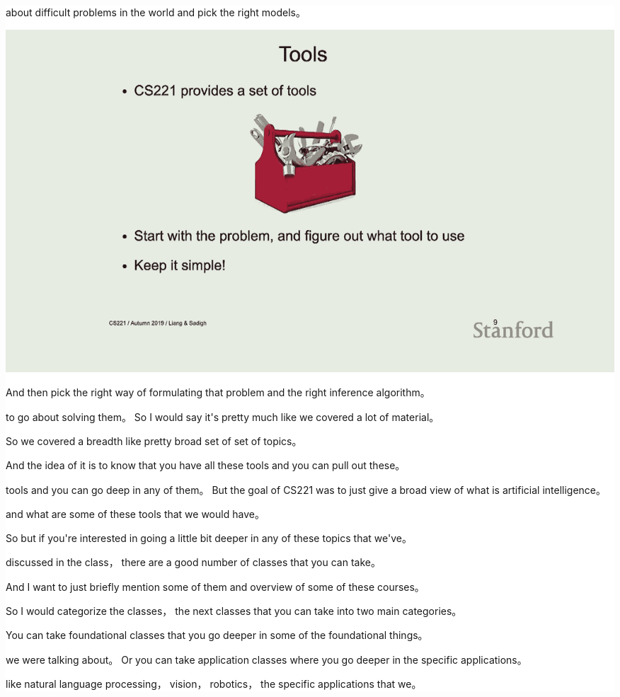  about difficult problems in the world and pick the right models。



![](img/14b24d51a9865822a4c5f21c476f5372_12.png)

 And then pick the right way of formulating that problem and the right inference algorithm。

 to go about solving them。 So I would say it's pretty much like we covered a lot of material。

 So we covered a breadth like pretty broad set of set of topics。

 And the idea of it is to know that you have all these tools and you can pull out these。

 tools and you can go deep in any of them。 But the goal of CS221 was to just give a broad view of what is artificial intelligence。

 and what are some of these tools that we would have。

 So but if you're interested in going a little bit deeper in any of these topics that we've。

 discussed in the class， there are a good number of classes that you can take。

 And I want to just briefly mention some of them and overview of some of these courses。

 So I would categorize the classes， the next classes that you can take into two main categories。

 You can take foundational classes that you go deeper in some of the foundational things。

 we were talking about。 Or you can take application classes where you go deeper in the specific applications。

 like natural language processing， vision， robotics， the specific applications that we。
